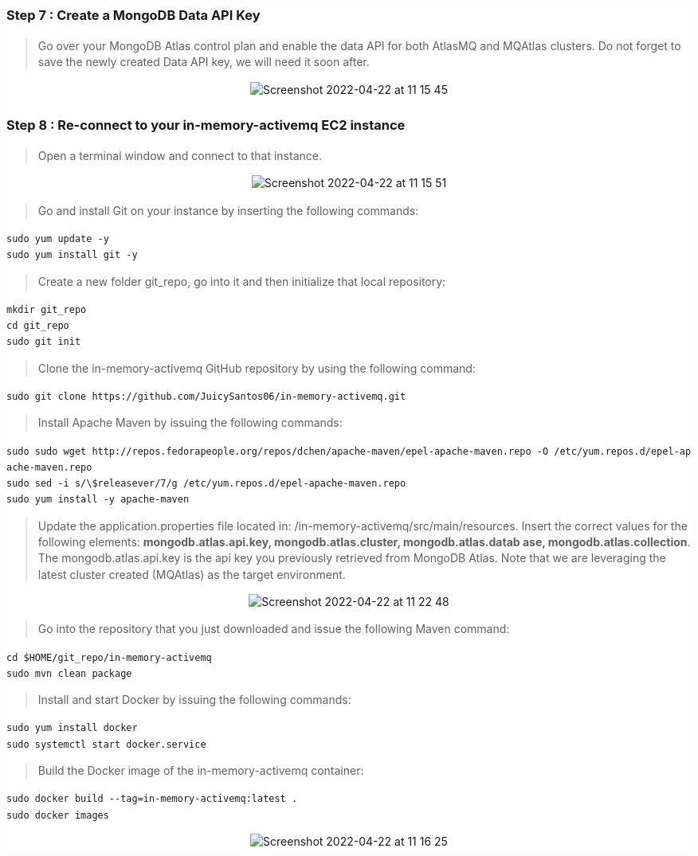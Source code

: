 ### Step 7 : Create a MongoDB Data API Key
> Go over your MongoDB Atlas control plan and enable the data API for both AtlasMQ and MQAtlas clusters.
> Do not forget to save the newly created Data API key, we will need it soon after.
<p align="center">
<img width="639" alt="Screenshot 2022-04-22 at 11 15 45" src="https://user-images.githubusercontent.com/84564830/164677232-9383b67c-208b-4318-a1a7-f9c37b7c5fe7.png">
</p>

### Step 8 : Re-connect to your in-memory-activemq EC2 instance
> Open a terminal window and connect to that instance.
<p align="center">
<img width="638" alt="Screenshot 2022-04-22 at 11 15 51" src="https://user-images.githubusercontent.com/84564830/164677227-4b3f9a01-e075-4cc3-9dcc-479310db1f6b.png">
</p>

> Go and install Git on your instance by inserting the following commands:
```
sudo yum update -y
sudo yum install git -y
```
> Create a new folder git_repo, go into it and then initialize that local repository:
```
mkdir git_repo
cd git_repo
sudo git init
```
> Clone the in-memory-activemq GitHub repository by using the following command:
```
sudo git clone https://github.com/JuicySantos06/in-memory-activemq.git
```
> Install Apache Maven by issuing the following commands:
```
sudo sudo wget http://repos.fedorapeople.org/repos/dchen/apache-maven/epel-apache-maven.repo -O /etc/yum.repos.d/epel-apache-maven.repo
sudo sed -i s/\$releasever/7/g /etc/yum.repos.d/epel-apache-maven.repo
sudo yum install -y apache-maven
````
> Update the application.properties file located in: /in-memory-activemq/src/main/resources.
> Insert the correct values for the following elements: **mongodb.atlas.api.key, mongodb.atlas.cluster, mongodb.atlas.datab	ase, mongodb.atlas.collection**.
> The mongodb.atlas.api.key is the api key you previously retrieved from MongoDB Atlas. 
> Note that we are leveraging the latest cluster created (MQAtlas) as the target environment.
<p align="center">
<img width="640" alt="Screenshot 2022-04-22 at 11 22 48" src="https://user-images.githubusercontent.com/84564830/164677652-b132abb4-5e75-4609-ae24-bba4fc1f74fa.png">
</p>

> Go into the repository that you just downloaded and issue the following Maven command:
```
cd $HOME/git_repo/in-memory-activemq
sudo mvn clean package
```
> Install and start Docker by issuing the following commands:
```
sudo yum install docker
sudo systemctl start docker.service
```
> Build the Docker image of the in-memory-activemq container:
```
sudo docker build --tag=in-memory-activemq:latest .
sudo docker images
```
<p align="center">
<img width="643" alt="Screenshot 2022-04-22 at 11 16 25" src="https://user-images.githubusercontent.com/84564830/164677217-fb1acb0b-2315-4d8e-96d4-91690e21c701.png">
</p>